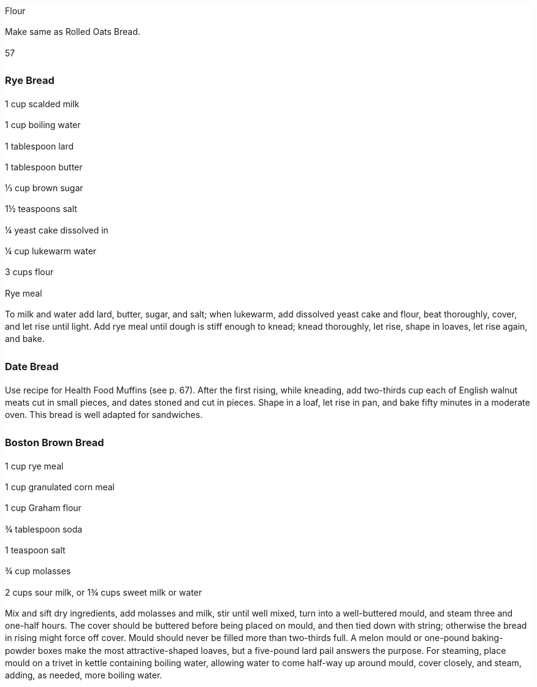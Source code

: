 Flour

Make same as Rolled Oats Bread.

57

### Rye Bread

1 cup scalded milk

1 cup boiling water

1 tablespoon lard

1 tablespoon butter

⅓ cup brown sugar

1½ teaspoons salt

¼ yeast cake dissolved in

¼ cup lukewarm water

3 cups flour

Rye meal

To milk and water add lard, butter, sugar, and salt; when lukewarm, add dissolved yeast cake and flour, beat thoroughly, cover, and let rise until light. Add rye meal until dough is stiff enough to knead; knead thoroughly, let rise, shape in loaves, let rise again, and bake.

### Date Bread

Use recipe for Health Food Muffins (see p. 67). After the first rising, while kneading, add two-thirds cup each of English walnut meats cut in small pieces, and dates stoned and cut in pieces. Shape in a loaf, let rise in pan, and bake fifty minutes in a moderate oven. This bread is well adapted for sandwiches.

### Boston Brown Bread

1 cup rye meal

1 cup granulated corn meal

1 cup Graham flour

¾ tablespoon soda

1 teaspoon salt

¾ cup molasses

2 cups sour milk, or 1¾ cups sweet milk or water

Mix and sift dry ingredients, add molasses and milk, stir until well mixed, turn into a well-buttered mould, and steam three and one-half hours. The cover should be buttered before being placed on mould, and then tied down with string; otherwise the bread in rising might force off cover. Mould should never be filled more than two-thirds full. A melon mould or one-pound baking-powder boxes make the most attractive-shaped loaves, but a five-pound lard pail answers the purpose. For steaming, place mould on a trivet in kettle containing boiling water, allowing water to come half-way up around mould, cover closely, and steam, adding, as needed, more boiling water.

